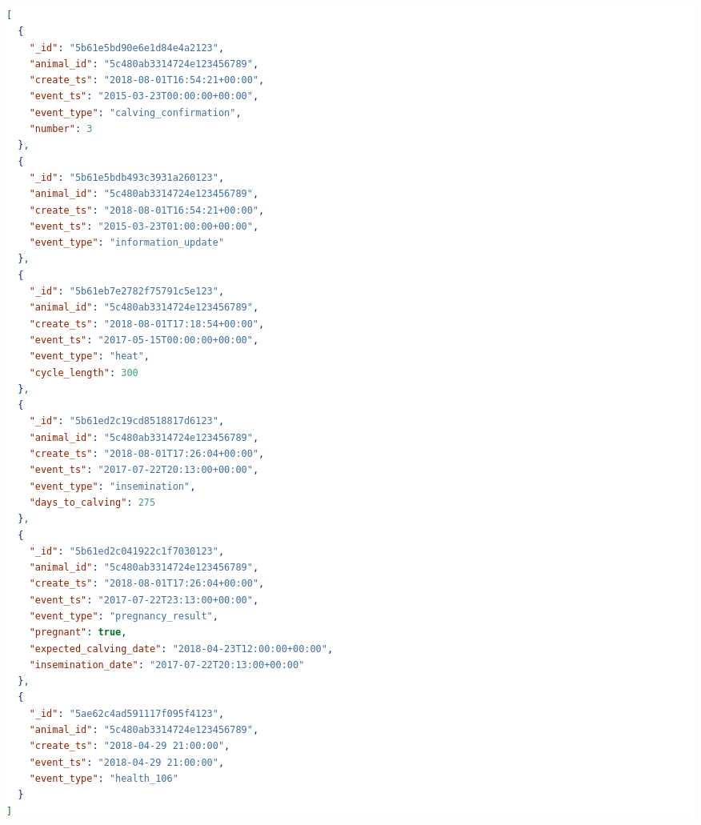 ```json
[
  {
    "_id": "5b61e5bd90e6e1d84e4a2123",
    "animal_id": "5c480ab3314724e123456789",
    "create_ts": "2018-08-01T16:54:21+00:00",
    "event_ts": "2015-03-23T00:00:00+00:00",
    "event_type": "calving_confirmation",
    "number": 3
  },
  {
    "_id": "5b61e5bdb493c3931a260123",
    "animal_id": "5c480ab3314724e123456789",
    "create_ts": "2018-08-01T16:54:21+00:00",
    "event_ts": "2015-03-23T01:00:00+00:00",
    "event_type": "information_update"
  },
  {
    "_id": "5b61eb7e2782f75791c5e123",
    "animal_id": "5c480ab3314724e123456789",
    "create_ts": "2018-08-01T17:18:54+00:00",
    "event_ts": "2017-05-15T00:00:00+00:00",
    "event_type": "heat",
    "cycle_length": 300
  },
  {
    "_id": "5b61ed2c19cd8518817d6123",
    "animal_id": "5c480ab3314724e123456789",
    "create_ts": "2018-08-01T17:26:04+00:00",
    "event_ts": "2017-07-22T20:13:00+00:00",
    "event_type": "insemination",
    "days_to_calving": 275
  },
  {
    "_id": "5b61ed2c041922c1f7030123",
    "animal_id": "5c480ab3314724e123456789",
    "create_ts": "2018-08-01T17:26:04+00:00",
    "event_ts": "2017-07-22T23:13:00+00:00",
    "event_type": "pregnancy_result",
    "pregnant": true,
    "expected_calving_date": "2018-04-23T12:00:00+00:00",
    "insemination_date": "2017-07-22T20:13:00+00:00"
  },
  {
    "_id": "5ae62c4ad591117f095f4123",
    "animal_id": "5c480ab3314724e123456789",
    "create_ts": "2018-04-29 21:00:00",
    "event_ts": "2018-04-29 21:00:00",
    "event_type": "health_106"
  }
]
```
